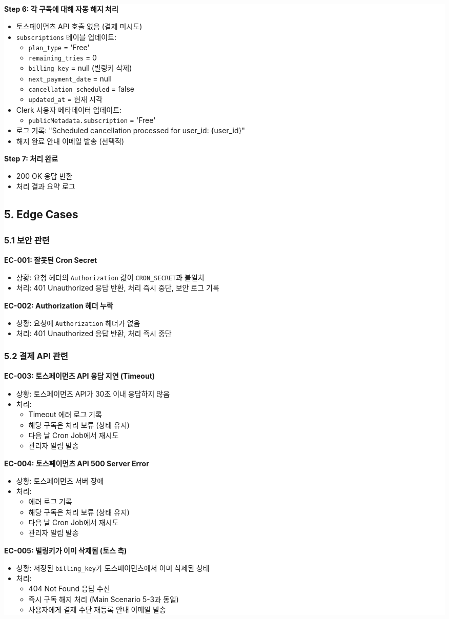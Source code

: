 **Step 6: 각 구독에 대해 자동 해지 처리**
- 토스페이먼츠 API 호출 없음 (결제 미시도)
- `subscriptions` 테이블 업데이트:
  - `plan_type` = 'Free'
  - `remaining_tries` = 0
  - `billing_key` = null (빌링키 삭제)
  - `next_payment_date` = null
  - `cancellation_scheduled` = false
  - `updated_at` = 현재 시각
- Clerk 사용자 메타데이터 업데이트:
  - `publicMetadata.subscription` = 'Free'
- 로그 기록: "Scheduled cancellation processed for user_id: {user_id}"
- 해지 완료 안내 이메일 발송 (선택적)

**Step 7: 처리 완료**
- 200 OK 응답 반환
- 처리 결과 요약 로그

## 5. Edge Cases

### 5.1 보안 관련

**EC-001: 잘못된 Cron Secret**
- 상황: 요청 헤더의 `Authorization` 값이 `CRON_SECRET`과 불일치
- 처리: 401 Unauthorized 응답 반환, 처리 즉시 중단, 보안 로그 기록

**EC-002: Authorization 헤더 누락**
- 상황: 요청에 `Authorization` 헤더가 없음
- 처리: 401 Unauthorized 응답 반환, 처리 즉시 중단

### 5.2 결제 API 관련

**EC-003: 토스페이먼츠 API 응답 지연 (Timeout)**
- 상황: 토스페이먼츠 API가 30초 이내 응답하지 않음
- 처리:
  - Timeout 에러 로그 기록
  - 해당 구독은 처리 보류 (상태 유지)
  - 다음 날 Cron Job에서 재시도
  - 관리자 알림 발송

**EC-004: 토스페이먼츠 API 500 Server Error**
- 상황: 토스페이먼츠 서버 장애
- 처리:
  - 에러 로그 기록
  - 해당 구독은 처리 보류 (상태 유지)
  - 다음 날 Cron Job에서 재시도
  - 관리자 알림 발송

**EC-005: 빌링키가 이미 삭제됨 (토스 측)**
- 상황: 저장된 `billing_key`가 토스페이먼츠에서 이미 삭제된 상태
- 처리:
  - 404 Not Found 응답 수신
  - 즉시 구독 해지 처리 (Main Scenario 5-3과 동일)
  - 사용자에게 결제 수단 재등록 안내 이메일 발송
